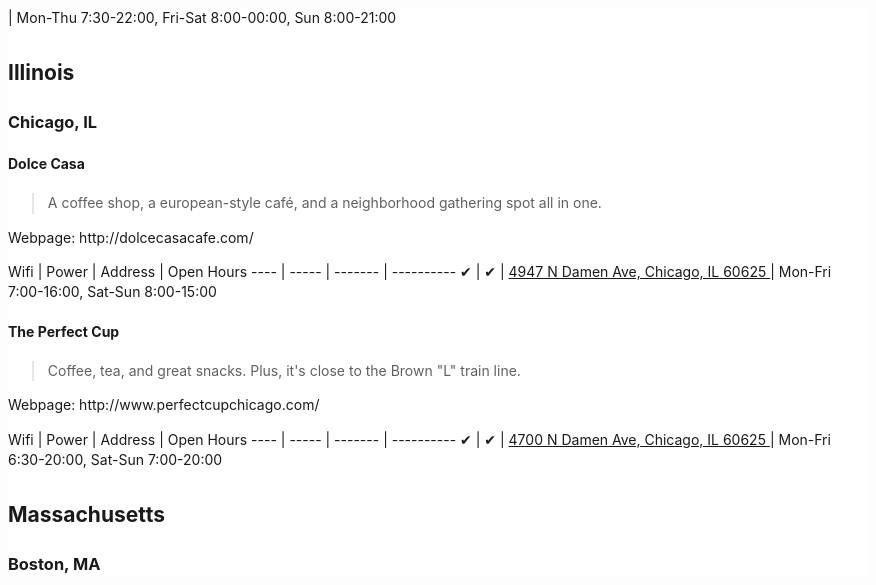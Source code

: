  </a>
 | Mon-Thu 7:30-22:00, Fri-Sat 8:00-00:00, Sun 8:00-21:00
</p>
<h2>
 Illinois
</h2>
<h3>
 Chicago, IL
 <a id="chicago-il">
 </a>
</h3>
<h4>
 Dolce Casa
</h4>
<blockquote>
 <p>
  A coffee shop, a european-style café, and a neighborhood gathering spot all in one.
 </p>
</blockquote>
<p>
 Webpage: http://dolcecasacafe.com/
</p>
<p>
 Wifi | Power | Address | Open Hours
---- | ----- | ------- | ----------
✔ | ✔ |
 <a href="https://goo.gl/maps/eNmG3ETExt92">
  4947 N Damen Ave, Chicago, IL 60625
 </a>
 | Mon-Fri 7:00-16:00, Sat-Sun 8:00-15:00
</p>
<h4>
 The Perfect Cup
</h4>
<blockquote>
 <p>
  Coffee, tea, and great snacks. Plus, it's close to the Brown "L" train line.
 </p>
</blockquote>
<p>
 Webpage: http://www.perfectcupchicago.com/
</p>
<p>
 Wifi | Power | Address | Open Hours
---- | ----- | ------- | ----------
✔ | ✔ |
 <a href="https://goo.gl/maps/CVzWt8xiXyG2">
  4700 N Damen Ave, Chicago, IL 60625
 </a>
 | Mon-Fri 6:30-20:00, Sat-Sun 7:00-20:00
</p>
<h2>
 Massachusetts
 <a id="massachusetts">
 </a>
</h2>
<h3>
 Boston, MA
 <a id="boston-ma">
 </a>
</h3>